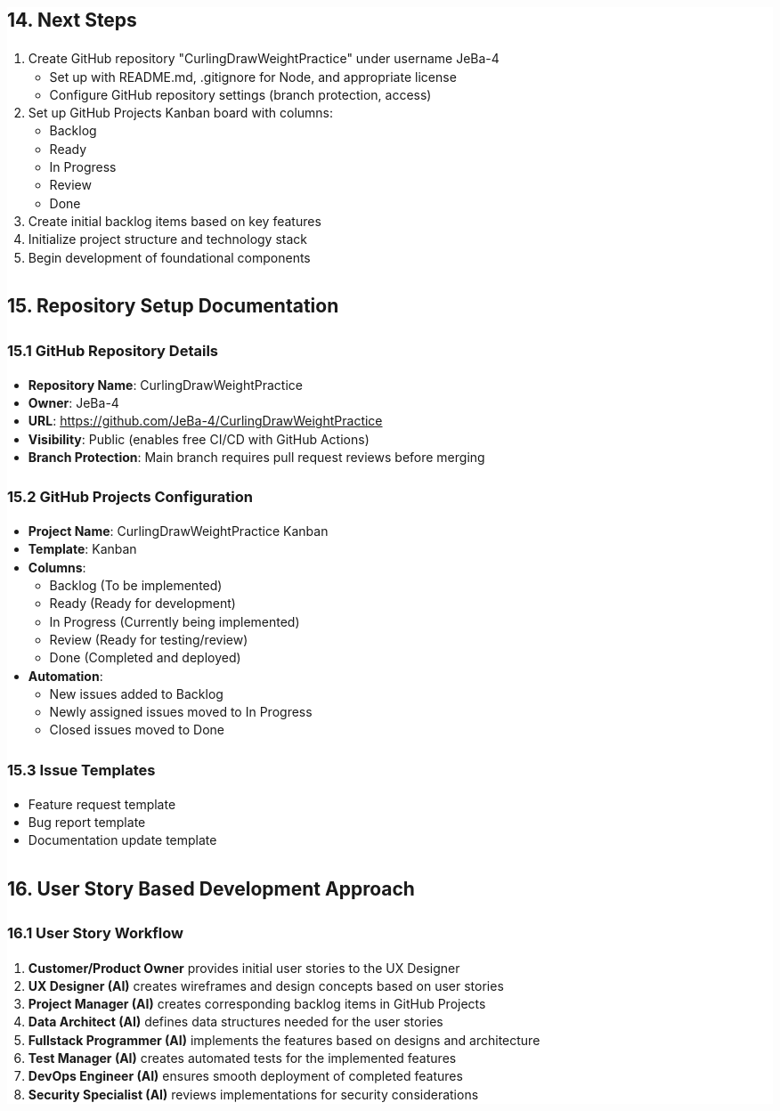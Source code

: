 ## 14. Next Steps

1. Create GitHub repository "CurlingDrawWeightPractice" under username JeBa-4
   - Set up with README.md, .gitignore for Node, and appropriate license
   - Configure GitHub repository settings (branch protection, access)
2. Set up GitHub Projects Kanban board with columns:
   - Backlog
   - Ready
   - In Progress
   - Review
   - Done
3. Create initial backlog items based on key features
4. Initialize project structure and technology stack
5. Begin development of foundational components

## 15. Repository Setup Documentation

### 15.1 GitHub Repository Details
- **Repository Name**: CurlingDrawWeightPractice
- **Owner**: JeBa-4
- **URL**: https://github.com/JeBa-4/CurlingDrawWeightPractice
- **Visibility**: Public (enables free CI/CD with GitHub Actions)
- **Branch Protection**: Main branch requires pull request reviews before merging

### 15.2 GitHub Projects Configuration
- **Project Name**: CurlingDrawWeightPractice Kanban
- **Template**: Kanban
- **Columns**:
  - Backlog (To be implemented)
  - Ready (Ready for development)
  - In Progress (Currently being implemented)
  - Review (Ready for testing/review)
  - Done (Completed and deployed)
- **Automation**:
  - New issues added to Backlog
  - Newly assigned issues moved to In Progress
  - Closed issues moved to Done

### 15.3 Issue Templates
- Feature request template
- Bug report template
- Documentation update template

## 16. User Story Based Development Approach

### 16.1 User Story Workflow
1. **Customer/Product Owner** provides initial user stories to the UX Designer
2. **UX Designer (AI)** creates wireframes and design concepts based on user stories
3. **Project Manager (AI)** creates corresponding backlog items in GitHub Projects
4. **Data Architect (AI)** defines data structures needed for the user stories
5. **Fullstack Programmer (AI)** implements the features based on designs and architecture
6. **Test Manager (AI)** creates automated tests for the implemented features
7. **DevOps Engineer (AI)** ensures smooth deployment of completed features
8. **Security Specialist (AI)** reviews implementations for security considerations
